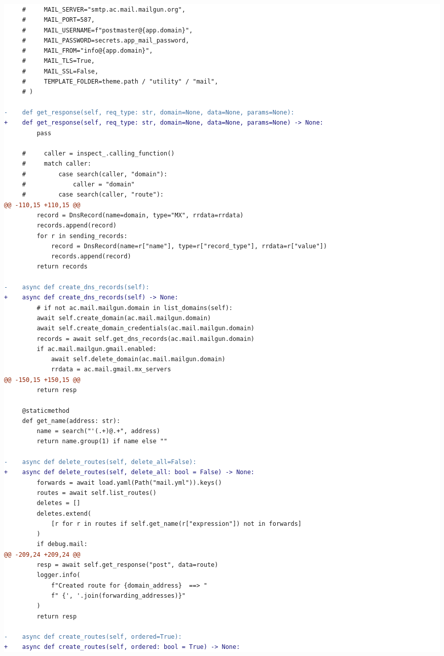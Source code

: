 ```diff
     #     MAIL_SERVER="smtp.ac.mail.mailgun.org",
     #     MAIL_PORT=587,
     #     MAIL_USERNAME=f"postmaster@{app.domain}",
     #     MAIL_PASSWORD=secrets.app_mail_password,
     #     MAIL_FROM="info@{app.domain}",
     #     MAIL_TLS=True,
     #     MAIL_SSL=False,
     #     TEMPLATE_FOLDER=theme.path / "utility" / "mail",
     # )
 
-    def get_response(self, req_type: str, domain=None, data=None, params=None):
+    def get_response(self, req_type: str, domain=None, data=None, params=None) -> None:
         pass
 
     #     caller = inspect_.calling_function()
     #     match caller:
     #         case search(caller, "domain"):
     #             caller = "domain"
     #         case search(caller, "route"):
@@ -110,15 +110,15 @@
         record = DnsRecord(name=domain, type="MX", rrdata=rrdata)
         records.append(record)
         for r in sending_records:
             record = DnsRecord(name=r["name"], type=r["record_type"], rrdata=r["value"])
             records.append(record)
         return records
 
-    async def create_dns_records(self):
+    async def create_dns_records(self) -> None:
         # if not ac.mail.mailgun.domain in list_domains(self):
         await self.create_domain(ac.mail.mailgun.domain)
         await self.create_domain_credentials(ac.mail.mailgun.domain)
         records = await self.get_dns_records(ac.mail.mailgun.domain)
         if ac.mail.mailgun.gmail.enabled:
             await self.delete_domain(ac.mail.mailgun.domain)
             rrdata = ac.mail.gmail.mx_servers
@@ -150,15 +150,15 @@
         return resp
 
     @staticmethod
     def get_name(address: str):
         name = search("'(.+)@.+", address)
         return name.group(1) if name else ""
 
-    async def delete_routes(self, delete_all=False):
+    async def delete_routes(self, delete_all: bool = False) -> None:
         forwards = await load.yaml(Path("mail.yml")).keys()
         routes = await self.list_routes()
         deletes = []
         deletes.extend(
             [r for r in routes if self.get_name(r["expression"]) not in forwards]
         )
         if debug.mail:
@@ -209,24 +209,24 @@
         resp = await self.get_response("post", data=route)
         logger.info(
             f"Created route for {domain_address}  ==> "
             f" {', '.join(forwarding_addresses)}"
         )
         return resp
 
-    async def create_routes(self, ordered=True):
+    async def create_routes(self, ordered: bool = True) -> None:
```